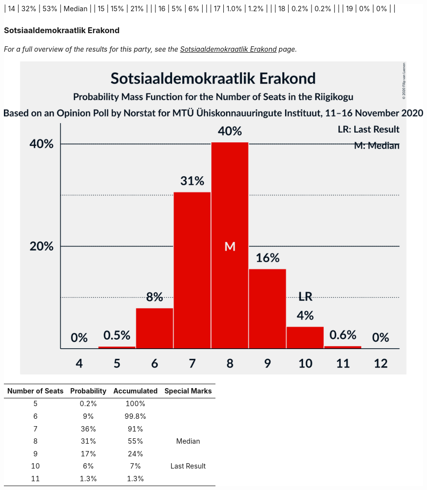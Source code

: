 | 14 | 32% | 53% | Median |
| 15 | 15% | 21% |  |
| 16 | 5% | 6% |  |
| 17 | 1.0% | 1.2% |  |
| 18 | 0.2% | 0.2% |  |
| 19 | 0% | 0% |  |

### Sotsiaaldemokraatlik Erakond

*For a full overview of the results for this party, see the [Sotsiaaldemokraatlik Erakond](party-sotsiaaldemokraatlikerakond.html) page.*

![Graph with seats probability mass function not yet produced](2020-11-16-Norstat-seats-pmf-sotsiaaldemokraatlikerakond.png "Seats Probability Mass Function")

| Number of Seats | Probability | Accumulated | Special Marks |
|:---------------:|:-----------:|:-----------:|:-------------:|
| 5 | 0.2% | 100% |  |
| 6 | 9% | 99.8% |  |
| 7 | 36% | 91% |  |
| 8 | 31% | 55% | Median |
| 9 | 17% | 24% |  |
| 10 | 6% | 7% | Last Result |
| 11 | 1.3% | 1.3% |  |